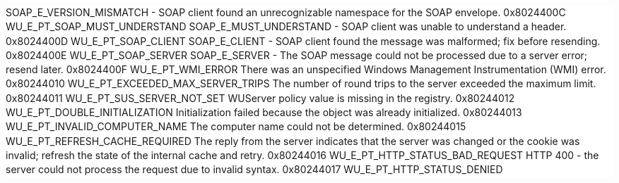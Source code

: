 <td style="border:1px solid black;">SOAP_E_VERSION_MISMATCH - SOAP client found an unrecognizable namespace for the SOAP envelope.</td>
</tr>
<tr class="even">
<td style="border:1px solid black;">0x8024400C</td>
<td style="border:1px solid black;">WU_E_PT_SOAP_MUST_UNDERSTAND</td>
<td style="border:1px solid black;">SOAP_E_MUST_UNDERSTAND - SOAP client was unable to understand a header.</td>
</tr>
<tr class="odd">
<td style="border:1px solid black;">0x8024400D</td>
<td style="border:1px solid black;">WU_E_PT_SOAP_CLIENT</td>
<td style="border:1px solid black;">SOAP_E_CLIENT - SOAP client found the message was malformed; fix before resending.</td>
</tr>
<tr class="even">
<td style="border:1px solid black;">0x8024400E</td>
<td style="border:1px solid black;">WU_E_PT_SOAP_SERVER</td>
<td style="border:1px solid black;">SOAP_E_SERVER - The SOAP message could not be processed due to a server error; resend later.</td>
</tr>
<tr class="odd">
<td style="border:1px solid black;">0x8024400F</td>
<td style="border:1px solid black;">WU_E_PT_WMI_ERROR</td>
<td style="border:1px solid black;">There was an unspecified Windows Management Instrumentation (WMI) error.</td>
</tr>
<tr class="even">
<td style="border:1px solid black;">0x80244010</td>
<td style="border:1px solid black;">WU_E_PT_EXCEEDED_MAX_SERVER_TRIPS</td>
<td style="border:1px solid black;">The number of round trips to the server exceeded the maximum limit.</td>
</tr>
<tr class="odd">
<td style="border:1px solid black;">0x80244011</td>
<td style="border:1px solid black;">WU_E_PT_SUS_SERVER_NOT_SET</td>
<td style="border:1px solid black;">WUServer policy value is missing in the registry.</td>
</tr>
<tr class="even">
<td style="border:1px solid black;">0x80244012</td>
<td style="border:1px solid black;">WU_E_PT_DOUBLE_INITIALIZATION</td>
<td style="border:1px solid black;">Initialization failed because the object was already initialized.</td>
</tr>
<tr class="odd">
<td style="border:1px solid black;">0x80244013</td>
<td style="border:1px solid black;">WU_E_PT_INVALID_COMPUTER_NAME</td>
<td style="border:1px solid black;">The computer name could not be determined.</td>
</tr>
<tr class="even">
<td style="border:1px solid black;">0x80244015</td>
<td style="border:1px solid black;">WU_E_PT_REFRESH_CACHE_REQUIRED</td>
<td style="border:1px solid black;">The reply from the server indicates that the server was changed or the cookie was invalid; refresh the state of the internal cache and retry.</td>
</tr>
<tr class="odd">
<td style="border:1px solid black;">0x80244016</td>
<td style="border:1px solid black;">WU_E_PT_HTTP_STATUS_BAD_REQUEST</td>
<td style="border:1px solid black;">HTTP 400 - the server could not process the request due to invalid syntax.</td>
</tr>
<tr class="even">
<td style="border:1px solid black;">0x80244017</td>
<td style="border:1px solid black;">WU_E_PT_HTTP_STATUS_DENIED</td>